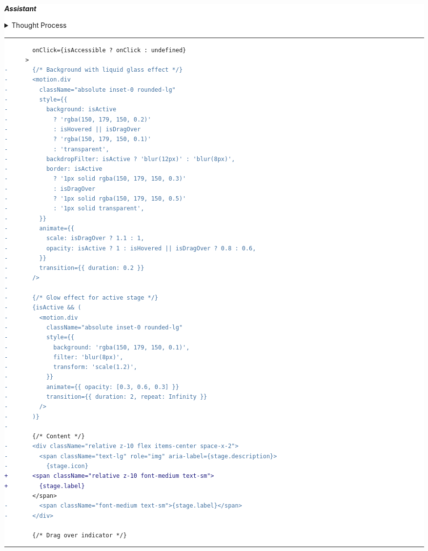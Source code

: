 
_**Assistant**_

<think><details><summary>Thought Process</summary></details></think>

---

```diff
        onClick={isAccessible ? onClick : undefined}
      >
-       {/* Background with liquid glass effect */}
-       <motion.div
-         className="absolute inset-0 rounded-lg"
-         style={{
-           background: isActive
-             ? 'rgba(150, 179, 150, 0.2)'
-             : isHovered || isDragOver
-             ? 'rgba(150, 179, 150, 0.1)'
-             : 'transparent',
-           backdropFilter: isActive ? 'blur(12px)' : 'blur(8px)',
-           border: isActive
-             ? '1px solid rgba(150, 179, 150, 0.3)'
-             : isDragOver
-             ? '1px solid rgba(150, 179, 150, 0.5)'
-             : '1px solid transparent',
-         }}
-         animate={{
-           scale: isDragOver ? 1.1 : 1,
-           opacity: isActive ? 1 : isHovered || isDragOver ? 0.8 : 0.6,
-         }}
-         transition={{ duration: 0.2 }}
-       />
- 
-       {/* Glow effect for active stage */}
-       {isActive && (
-         <motion.div
-           className="absolute inset-0 rounded-lg"
-           style={{
-             background: 'rgba(150, 179, 150, 0.1)',
-             filter: 'blur(8px)',
-             transform: 'scale(1.2)',
-           }}
-           animate={{ opacity: [0.3, 0.6, 0.3] }}
-           transition={{ duration: 2, repeat: Infinity }}
-         />
-       )}
- 
        {/* Content */}
-       <div className="relative z-10 flex items-center space-x-2">
-         <span className="text-lg" role="img" aria-label={stage.description}>
-           {stage.icon}
+       <span className="relative z-10 font-medium text-sm">
+         {stage.label}
        </span>
-         <span className="font-medium text-sm">{stage.label}</span>
-       </div>
  
        {/* Drag over indicator */}
```

---